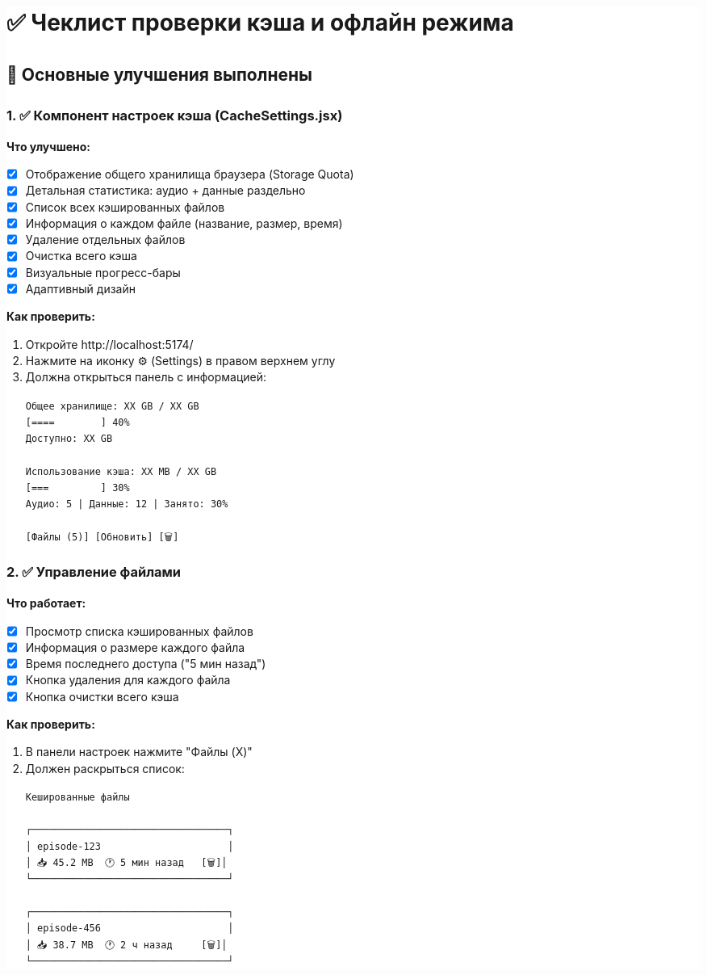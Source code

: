 # ✅ Чеклист проверки кэша и офлайн режима

## 🎯 Основные улучшения выполнены

### 1. ✅ Компонент настроек кэша (CacheSettings.jsx)

**Что улучшено:**
- [x] Отображение общего хранилища браузера (Storage Quota)
- [x] Детальная статистика: аудио + данные раздельно
- [x] Список всех кэшированных файлов
- [x] Информация о каждом файле (название, размер, время)
- [x] Удаление отдельных файлов
- [x] Очистка всего кэша
- [x] Визуальные прогресс-бары
- [x] Адаптивный дизайн

**Как проверить:**
1. Откройте http://localhost:5174/
2. Нажмите на иконку ⚙️ (Settings) в правом верхнем углу
3. Должна открыться панель с информацией:
   ```
   Общее хранилище: XX GB / XX GB
   [====        ] 40%
   Доступно: XX GB
   
   Использование кэша: XX MB / XX GB
   [===         ] 30%
   Аудио: 5 | Данные: 12 | Занято: 30%
   
   [Файлы (5)] [Обновить] [🗑️]
   ```

### 2. ✅ Управление файлами

**Что работает:**
- [x] Просмотр списка кэшированных файлов
- [x] Информация о размере каждого файла
- [x] Время последнего доступа ("5 мин назад")
- [x] Кнопка удаления для каждого файла
- [x] Кнопка очистки всего кэша

**Как проверить:**
1. В панели настроек нажмите "Файлы (X)"
2. Должен раскрыться список:
   ```
   Кешированные файлы
   
   ┌──────────────────────────────────┐
   │ episode-123                      │
   │ 📥 45.2 MB  🕐 5 мин назад   [🗑️]│
   └──────────────────────────────────┘
   
   ┌──────────────────────────────────┐
   │ episode-456                      │
   │ 📥 38.7 MB  🕐 2 ч назад     [🗑️]│
   └──────────────────────────────────┘
   ```
